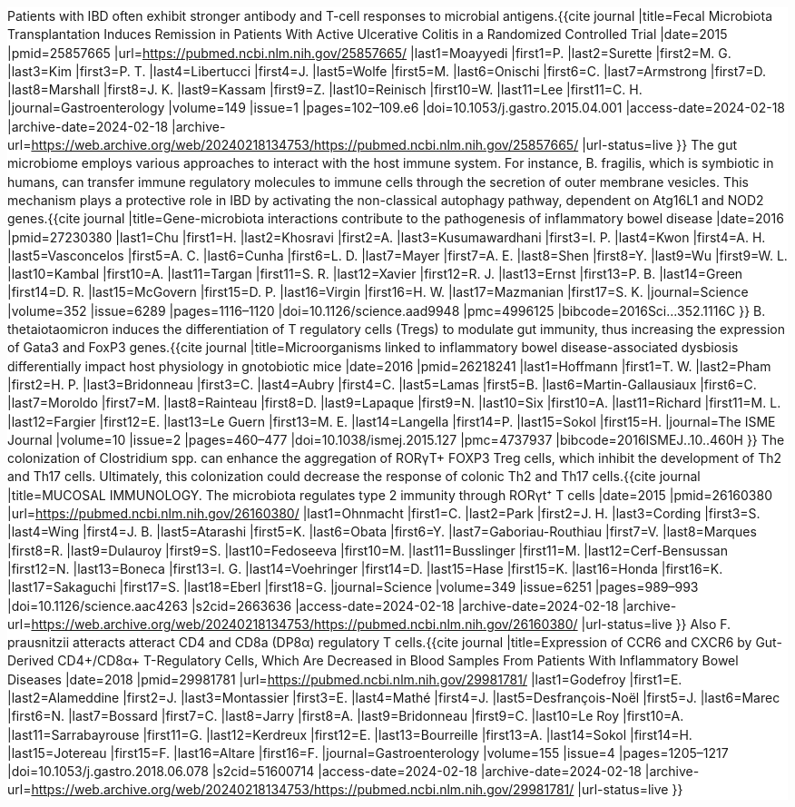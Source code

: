 Patients with IBD often exhibit stronger antibody and T-cell responses to microbial antigens.<ref>{{cite journal |title=Fecal Microbiota Transplantation Induces Remission in Patients With Active Ulcerative Colitis in a Randomized Controlled Trial |date=2015 |pmid=25857665 |url=https://pubmed.ncbi.nlm.nih.gov/25857665/ |last1=Moayyedi |first1=P. |last2=Surette |first2=M. G. |last3=Kim |first3=P. T. |last4=Libertucci |first4=J. |last5=Wolfe |first5=M. |last6=Onischi |first6=C. |last7=Armstrong |first7=D. |last8=Marshall |first8=J. K. |last9=Kassam |first9=Z. |last10=Reinisch |first10=W. |last11=Lee |first11=C. H. |journal=Gastroenterology |volume=149 |issue=1 |pages=102–109.e6 |doi=10.1053/j.gastro.2015.04.001 |access-date=2024-02-18 |archive-date=2024-02-18 |archive-url=https://web.archive.org/web/20240218134753/https://pubmed.ncbi.nlm.nih.gov/25857665/ |url-status=live }}</ref> The gut microbiome employs various approaches to interact with the host immune system. For instance, B. fragilis, which is symbiotic in humans, can transfer immune regulatory molecules to immune cells through the secretion of outer membrane vesicles. This mechanism plays a protective role in IBD by activating the non-classical autophagy pathway, dependent on Atg16L1 and NOD2 genes.<ref>{{cite journal |title=Gene-microbiota interactions contribute to the pathogenesis of inflammatory bowel disease |date=2016 |pmid=27230380 |last1=Chu |first1=H. |last2=Khosravi |first2=A. |last3=Kusumawardhani |first3=I. P. |last4=Kwon |first4=A. H. |last5=Vasconcelos |first5=A. C. |last6=Cunha |first6=L. D. |last7=Mayer |first7=A. E. |last8=Shen |first8=Y. |last9=Wu |first9=W. L. |last10=Kambal |first10=A. |last11=Targan |first11=S. R. |last12=Xavier |first12=R. J. |last13=Ernst |first13=P. B. |last14=Green |first14=D. R. |last15=McGovern |first15=D. P. |last16=Virgin |first16=H. W. |last17=Mazmanian |first17=S. K. |journal=Science |volume=352 |issue=6289 |pages=1116–1120 |doi=10.1126/science.aad9948 |pmc=4996125 |bibcode=2016Sci...352.1116C }}</ref> B. thetaiotaomicron induces the differentiation of T regulatory cells (Tregs) to modulate gut immunity, thus increasing the expression of Gata3 and FoxP3 genes.<ref>{{cite journal |title=Microorganisms linked to inflammatory bowel disease-associated dysbiosis differentially impact host physiology in gnotobiotic mice |date=2016 |pmid=26218241 |last1=Hoffmann |first1=T. W. |last2=Pham |first2=H. P. |last3=Bridonneau |first3=C. |last4=Aubry |first4=C. |last5=Lamas |first5=B. |last6=Martin-Gallausiaux |first6=C. |last7=Moroldo |first7=M. |last8=Rainteau |first8=D. |last9=Lapaque |first9=N. |last10=Six |first10=A. |last11=Richard |first11=M. L. |last12=Fargier |first12=E. |last13=Le Guern |first13=M. E. |last14=Langella |first14=P. |last15=Sokol |first15=H. |journal=The ISME Journal |volume=10 |issue=2 |pages=460–477 |doi=10.1038/ismej.2015.127 |pmc=4737937 |bibcode=2016ISMEJ..10..460H }}</ref>
The colonization of Clostridium spp. can enhance the aggregation of RORγT+ FOXP3 Treg cells, which inhibit the development of Th2 and Th17 cells. Ultimately, this colonization could decrease the response of colonic Th2 and Th17 cells.<ref>{{cite journal |title=MUCOSAL IMMUNOLOGY. The microbiota regulates type 2 immunity through RORγt⁺ T cells |date=2015 |pmid=26160380 |url=https://pubmed.ncbi.nlm.nih.gov/26160380/ |last1=Ohnmacht |first1=C. |last2=Park |first2=J. H. |last3=Cording |first3=S. |last4=Wing |first4=J. B. |last5=Atarashi |first5=K. |last6=Obata |first6=Y. |last7=Gaboriau-Routhiau |first7=V. |last8=Marques |first8=R. |last9=Dulauroy |first9=S. |last10=Fedoseeva |first10=M. |last11=Busslinger |first11=M. |last12=Cerf-Bensussan |first12=N. |last13=Boneca |first13=I. G. |last14=Voehringer |first14=D. |last15=Hase |first15=K. |last16=Honda |first16=K. |last17=Sakaguchi |first17=S. |last18=Eberl |first18=G. |journal=Science |volume=349 |issue=6251 |pages=989–993 |doi=10.1126/science.aac4263 |s2cid=2663636 |access-date=2024-02-18 |archive-date=2024-02-18 |archive-url=https://web.archive.org/web/20240218134753/https://pubmed.ncbi.nlm.nih.gov/26160380/ |url-status=live }}</ref>
Also F. prausnitzii atteracts atteract CD4 and CD8a (DP8α) regulatory T cells.<ref>{{cite journal |title=Expression of CCR6 and CXCR6 by Gut-Derived CD4+/CD8α+ T-Regulatory Cells, Which Are Decreased in Blood Samples From Patients With Inflammatory Bowel Diseases |date=2018 |pmid=29981781 |url=https://pubmed.ncbi.nlm.nih.gov/29981781/ |last1=Godefroy |first1=E. |last2=Alameddine |first2=J. |last3=Montassier |first3=E. |last4=Mathé |first4=J. |last5=Desfrançois-Noël |first5=J. |last6=Marec |first6=N. |last7=Bossard |first7=C. |last8=Jarry |first8=A. |last9=Bridonneau |first9=C. |last10=Le Roy |first10=A. |last11=Sarrabayrouse |first11=G. |last12=Kerdreux |first12=E. |last13=Bourreille |first13=A. |last14=Sokol |first14=H. |last15=Jotereau |first15=F. |last16=Altare |first16=F. |journal=Gastroenterology |volume=155 |issue=4 |pages=1205–1217 |doi=10.1053/j.gastro.2018.06.078 |s2cid=51600714 |access-date=2024-02-18 |archive-date=2024-02-18 |archive-url=https://web.archive.org/web/20240218134753/https://pubmed.ncbi.nlm.nih.gov/29981781/ |url-status=live }}</ref>